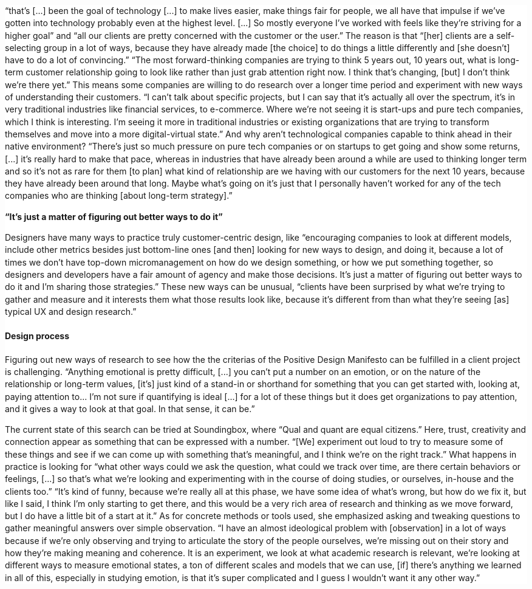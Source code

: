 “that’s \[...\] been the goal of technology \[...\] to make lives easier, make things fair for people, we all have that impulse if we’ve gotten into technology probably even at the highest level. \[...\] So mostly everyone I’ve worked with feels like they’re striving for a higher goal” and “all our clients are pretty concerned with the customer or the user.” The reason is that “\[her\] clients are a self-selecting group in a lot of ways, because they have already made \[the choice\] to do things a little differently and \[she doesn’t\] have to do a lot of convincing.” “The most forward-thinking companies are trying to think 5 years out, 10 years out, what is long-term customer relationship going to look like rather than just grab attention right now. I think that’s changing, \[but\] I don’t think we’re there yet.” This means some companies are willing to do research over a longer time period and experiment with new ways of understanding their customers. “I can’t talk about specific projects, but I can say that it’s actually all over the spectrum, it’s in very traditional industries like financial services, to e-commerce. Where we’re not seeing it is start-ups and pure tech companies, which I think is interesting. I’m seeing it more in traditional industries or existing organizations that are trying to transform themselves and move into a more digital-virtual state.” And why aren’t technological companies capable to think ahead in their native environment? “There’s just so much pressure on pure tech companies or on startups to get going and show some returns, \[...\] it’s really hard to make that pace, whereas in industries that have already been around a while are used to thinking longer term and so it’s not as rare for them \[to plan\] what kind of relationship are we having with our customers for the next 10 years, because they have already been around that long. Maybe what’s going on it’s just that I personally haven’t worked for any of the tech companies who are thinking \[about long-term strategy\].”

**“It’s just a matter of figuring out better ways to do it”**

Designers have many ways to practice truly customer-centric design, like “encouraging companies to look at different models, include other metrics besides just bottom-line ones \[and then\] looking for new ways to design, and doing it, because a lot of times we don’t have top-down micromanagement on how do we design something, or how we put something together, so designers and developers have a fair amount of agency and make those decisions. It’s just a matter of figuring out better ways to do it and I’m sharing those strategies.” These new ways can be unusual, “clients have been surprised by what we’re trying to gather and measure and it interests them what those results look like, because it’s different from than what they’re seeing \[as\] typical UX and design research.”

#### Design process

Figuring out new ways of research to see how the the criterias of the Positive Design Manifesto can be fulfilled in a client project is challenging. “Anything emotional is pretty difficult, \[...\] you can’t put a number on an emotion, or on the nature of the relationship or long-term values, \[it’s\] just kind of a stand-in or shorthand for something that you can get started with, looking at, paying attention to... I’m not sure if quantifying is ideal \[...\] for a lot of these things but it does get organizations to pay attention, and it gives a way to look at that goal. In that sense, it can be.”

The current state of this search can be tried at Soundingbox, where “Qual and quant are equal citizens.” Here, trust, creativity and connection appear as something that can be expressed with a number. “\[We\] experiment out loud to try to measure some of these things and see if we can come up with something that’s meaningful, and I think we’re on the right track.” What happens in practice is looking for “what other ways could we ask the question, what could we track over time, are there certain behaviors or feelings, \[...\] so that’s what we’re looking and experimenting with in the course of doing studies, or ourselves, in-house and the clients too.” “It’s kind of funny, because we’re really all at this phase, we have some idea of what’s wrong, but how do we fix it, but like I said, I think I’m only starting to get there, and this would be a very rich area of research and thinking as we move forward, but I do have a little bit of a start at it.” As for concrete methods or tools used, she emphasized asking and tweaking questions to gather meaningful answers over simple observation. “I have an almost ideological problem with \[observation\] in a lot of ways because if we’re only observing and trying to articulate the story of the people ourselves, we’re missing out on their story and how they’re making meaning and coherence. It is an experiment, we look at what academic research is relevant, we’re looking at different ways to measure emotional states, a ton of different scales and models that we can use, \[if\] there’s anything we learned in all of this, especially in studying emotion, is that it’s super complicated and I guess I wouldn’t want it any other way.”
